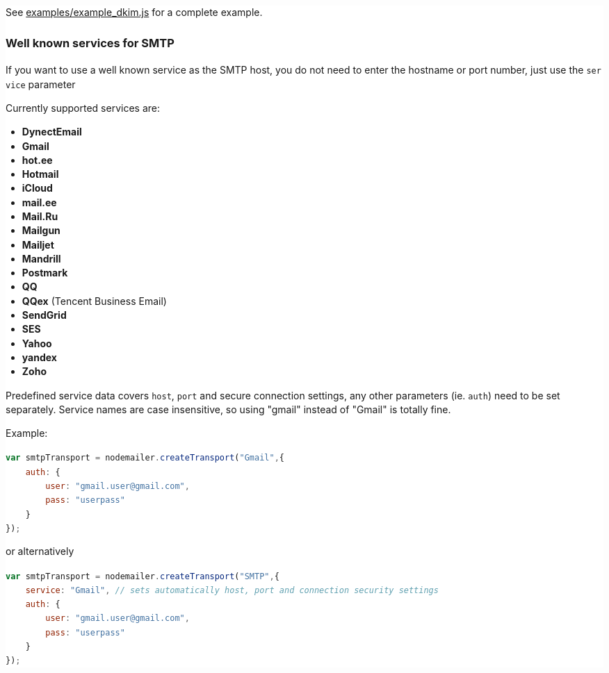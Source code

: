See [examples/example_dkim.js](https://github.com/andris9/Nodemailer/blob/master/examples/example_dkim.js) for a complete example.

### Well known services for SMTP

If you want to use a well known service as the SMTP host, you do not need
to enter the hostname or port number, just use the `service` parameter

Currently supported services are:

  * **DynectEmail**
  * **Gmail**
  * **hot.ee**
  * **Hotmail**
  * **iCloud**
  * **mail.ee**
  * **Mail.Ru**
  * **Mailgun**
  * **Mailjet**
  * **Mandrill**
  * **Postmark**
  * **QQ**
  * **QQex** (Tencent Business Email)
  * **SendGrid**
  * **SES**
  * **Yahoo**
  * **yandex**
  * **Zoho**

Predefined service data covers `host`, `port` and secure connection settings,
any other parameters (ie. `auth`) need to be set separately. Service names are
case insensitive, so using "gmail" instead of "Gmail" is totally fine.

Example:

```javascript
var smtpTransport = nodemailer.createTransport("Gmail",{
    auth: {
        user: "gmail.user@gmail.com",
        pass: "userpass"
    }
});
```

or alternatively

```javascript
var smtpTransport = nodemailer.createTransport("SMTP",{
    service: "Gmail", // sets automatically host, port and connection security settings
    auth: {
        user: "gmail.user@gmail.com",
        pass: "userpass"
    }
});
```
